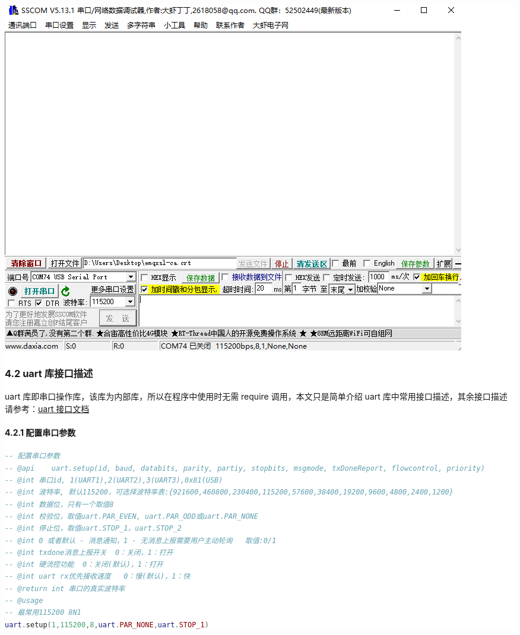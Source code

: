 ![](image/EgmBbdq4noW1o6xFIplcaWqhnKe.png)

### 4.2 uart 库接口描述

uart 库即串口操作库，该库为内部库，所以在程序中使用时无需 require 调用，本文只是简单介绍 uart 库中常用接口描述，其余接口描述请参考：[uart 接口文档](https://doc.openluat.com/wiki/21?wiki_page_id=2250)

#### 4.2.1 配置串口参数

```lua
-- 配置串口参数
-- @api    uart.setup(id, baud, databits, parity, partiy, stopbits, msgmode, txDoneReport, flowcontrol, priority)
-- @int 串口id, 1(UART1),2(UART2),3(UART3),0x81(USB)
-- @int 波特率, 默认115200，可选择波特率表:{921600,460800,230400,115200,57600,38400,19200,9600,4800,2400,1200}
-- @int 数据位，只有一个取值8
-- @int 校验位，取值uart.PAR_EVEN, uart.PAR_ODD或uart.PAR_NONE
-- @int 停止位，取值uart.STOP_1，uart.STOP_2
-- @int 0 或者默认 - 消息通知，1 - 无消息上报需要用户主动轮询   取值:0/1
-- @int txdone消息上报开关  0：关闭，1：打开
-- @int 硬流控功能  0：关闭(默认)，1：打开
-- @int uart rx优先接收速度   0：慢(默认)，1：快
-- @return int 串口的真实波特率 
-- @usage
-- 最常用115200 8N1
uart.setup(1,115200,8,uart.PAR_NONE,uart.STOP_1)
```
